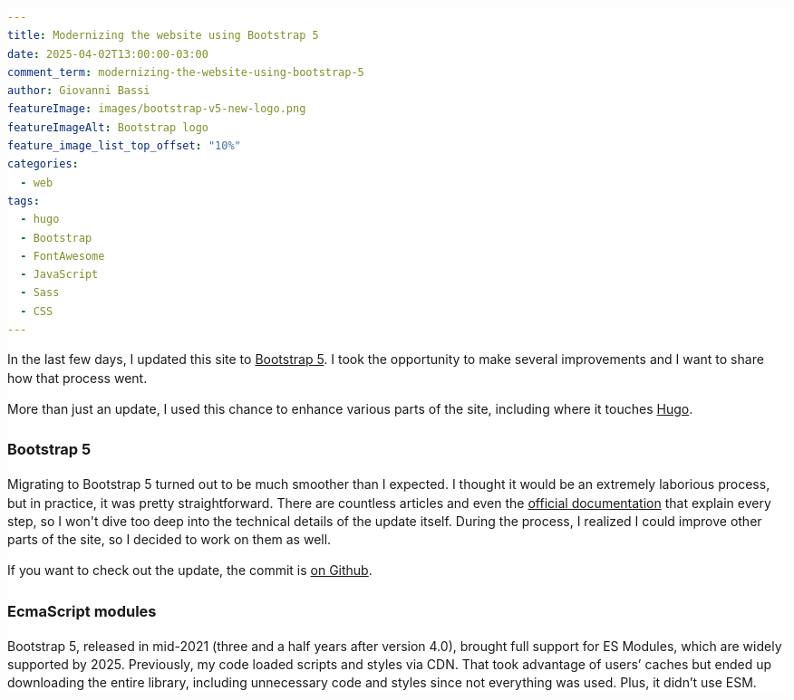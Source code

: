 ```yaml
---
title: Modernizing the website using Bootstrap 5
date: 2025-04-02T13:00:00-03:00
comment_term: modernizing-the-website-using-bootstrap-5
author: Giovanni Bassi
featureImage: images/bootstrap-v5-new-logo.png
featureImageAlt: Bootstrap logo
feature_image_list_top_offset: "10%"
categories:
  - web
tags:
  - hugo
  - Bootstrap
  - FontAwesome
  - JavaScript
  - Sass
  - CSS
---
```


In the last few days, I updated this site to [Bootstrap 5](https://blog.getbootstrap.com/2021/05/05/bootstrap-5/). I
took the opportunity to make several improvements and I want to share how that process went.



More than just an update, I used this chance to enhance various parts of the site, including where it touches
[Hugo](https://gohugo.io/).

### Bootstrap 5

Migrating to Bootstrap 5 turned out to be much smoother than I expected. I thought it would be an extremely laborious
process, but in practice, it was pretty straightforward. There are countless articles and even the
[official documentation](https://getbootstrap.com/docs/5.3/migration/) that explain every step, so I won't dive too deep
into the technical details of the update itself. During the process, I realized I could improve other parts of the site,
so I decided to work on them as well.

If you want to check out the update, the commit is
[on Github](https://github.com/giggio/giggionet/commit/484dd97a07340bfcda0d77bd5e7ccc899b3e1bad).

### EcmaScript modules

Bootstrap 5, released in mid-2021 (three and a half years after version 4.0), brought full support for ES Modules,
which are widely supported by 2025. Previously, my code loaded scripts and styles via CDN. That took advantage of users’
caches but ended up downloading the entire library, including unnecessary code and styles since not everything was used.
Plus, it didn’t use ESM.
